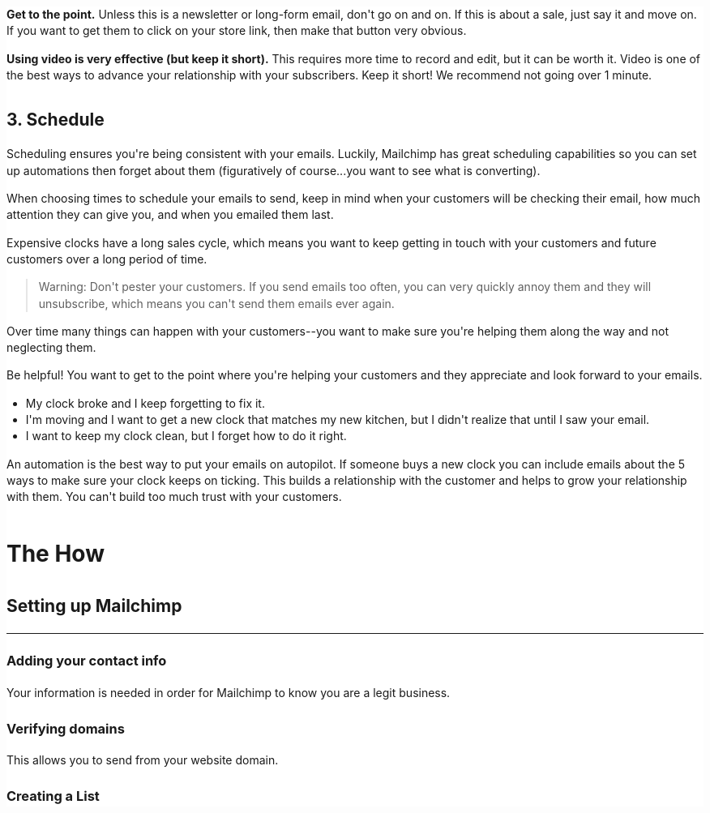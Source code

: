 **Get to the point.** Unless this is a newsletter or long-form email, don't go on and on. If this is about a sale, just say it and move on. If you want to get them to click on your store link, then make that button very obvious.

**Using video is very effective (but keep it short).** This requires more time to record and edit, but it can be worth it. Video is one of the best ways to advance your relationship with your subscribers. Keep it short! We recommend not going over 1 minute.

## 3. Schedule

Scheduling ensures you're being consistent with your emails. Luckily, Mailchimp has great scheduling capabilities so you can set up automations then forget about them (figuratively of course...you want to see what is converting).

When choosing times to schedule your emails to send, keep in mind when your customers will be checking their email, how much attention they can give you, and when you emailed them last.

Expensive clocks have a long sales cycle, which means you want to keep getting in touch with your customers and future customers over a long period of time.

> Warning: Don't pester your customers. If you send emails too often, you can very quickly annoy them and they will unsubscribe, which means you can't send them emails ever again.

Over time many things can happen with your customers--you want to make sure you're helping them along the way and not neglecting them.

Be helpful! You want to get to the point where you're helping your customers and they appreciate and look forward to your emails.

* My clock broke and I keep forgetting to fix it.
* I'm moving and I want to get a new clock that matches my new kitchen, but I didn't realize that until I saw your email.
* I want to keep my clock clean, but I forget how to do it right.

An automation is the best way to put your emails on autopilot. If someone buys a new clock you can include emails about the 5 ways to make sure your clock keeps on ticking. This builds a relationship with the customer and helps to grow your relationship with them. You can't build too much trust with your customers.

# The How

## Setting up Mailchimp

***

### Adding your contact info

Your information is needed in order for Mailchimp to know you are a legit business.

### Verifying domains

This allows you to send from your website domain.

### Creating a List
